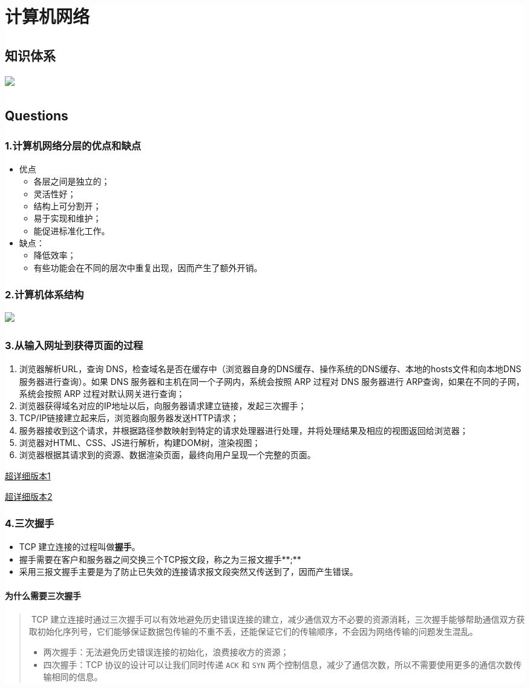

# 计算机网络

## 知识体系

![](https://i.loli.net/2021/03/10/r4kCcHFAiOoDmd3.gif)

## Questions

### 1.计算机网络分层的优点和缺点

* 优点
  * 各层之间是独立的；
  * 灵活性好；
  * 结构上可分割开；
  * 易于实现和维护；
  * 能促进标准化工作。
* 缺点：
  * 降低效率；
  * 有些功能会在不同的层次中重复出现，因而产生了额外开销。

### 2.计算机体系结构

![](https://i.loli.net/2021/03/12/hpfczavIN871dL6.png)

### 3.从输入网址到获得页面的过程

1. 浏览器解析URL，查询 DNS，检查域名是否在缓存中（浏览器自身的DNS缓存、操作系统的DNS缓存、本地的hosts文件和向本地DNS服务器进行查询）。如果 DNS 服务器和主机在同一个子网内，系统会按照 ARP 过程对 DNS 服务器进行 ARP查询，如果在不同的子网，系统会按照 ARP 过程对默认网关进行查询；
2. 浏览器获得域名对应的IP地址以后，向服务器请求建立链接，发起三次握手；
3. TCP/IP链接建立起来后，浏览器向服务器发送HTTP请求；
4. 服务器接收到这个请求，并根据路径参数映射到特定的请求处理器进行处理，并将处理结果及相应的视图返回给浏览器；
5. 浏览器对HTML、CSS、JS进行解析，构建DOM树，渲染视图；
6. 浏览器根据其请求到的资源、数据渲染页面，最终向用户呈现一个完整的页面。

[超详细版本1](https://github.com/skyline75489/what-happens-when-zh_CN)

[超详细版本2](https://segmentfault.com/a/1190000006879700)

### 4.三次握手

* TCP 建立连接的过程叫做**握手**。
* 握手需要在客户和服务器之间交换三个TCP报文段，称之为三报文握手**;**
* 采用三报文握手主要是为了防止已失效的连接请求报文段突然又传送到了，因而产生错误。

#### 为什么需要三次握手

> ​		TCP 建立连接时通过三次握手可以有效地避免历史错误连接的建立，减少通信双方不必要的资源消耗，三次握手能够帮助通信双方获取初始化序列号，它们能够保证数据包传输的不重不丢，还能保证它们的传输顺序，不会因为网络传输的问题发生混乱。
>
> * 两次握手：无法避免历史错误连接的初始化，浪费接收方的资源；
> * 四次握手：TCP 协议的设计可以让我们同时传递 `ACK` 和 `SYN` 两个控制信息，减少了通信次数，所以不需要使用更多的通信次数传输相同的信息。
